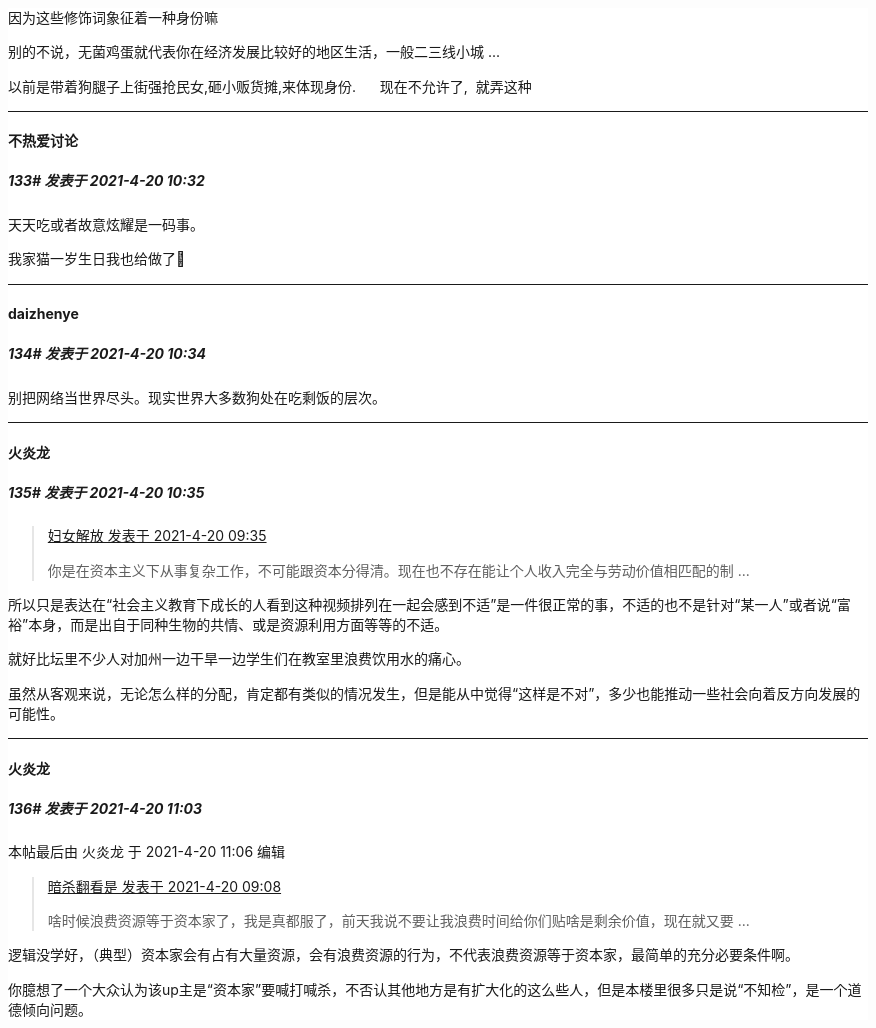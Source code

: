 因为这些修饰词象征着一种身份嘛


别的不说，无菌鸡蛋就代表你在经济发展比较好的地区生活，一般二三线小城 ...</blockquote>

以前是带着狗腿子上街强抢民女,砸小贩货摊,来体现身份.      现在不允许了,  就弄这种


*****

####  不热爱讨论  
##### 133#       发表于 2021-4-20 10:32


天天吃或者故意炫耀是一码事。

我家猫一岁生日我也给做了🥩


*****

####  daizhenye  
##### 134#       发表于 2021-4-20 10:34


别把网络当世界尽头。现实世界大多数狗处在吃剩饭的层次。


*****

####  火炎龙  
##### 135#       发表于 2021-4-20 10:35


<blockquote><a href="httphttps://bbs.saraba1st.com/2b/forum.php?mod=redirect&amp;goto=findpost&amp;pid=50995209&amp;ptid=1999862" target="_blank">妇女解放 发表于 2021-4-20 09:35</a>

你是在资本主义下从事复杂工作，不可能跟资本分得清。现在也不存在能让个人收入完全与劳动价值相匹配的制 ...</blockquote>
所以只是表达在“社会主义教育下成长的人看到这种视频排列在一起会感到不适”是一件很正常的事，不适的也不是针对“某一人”或者说“富裕”本身，而是出自于同种生物的共情、或是资源利用方面等等的不适。

就好比坛里不少人对加州一边干旱一边学生们在教室里浪费饮用水的痛心。


虽然从客观来说，无论怎么样的分配，肯定都有类似的情况发生，但是能从中觉得“这样是不对”，多少也能推动一些社会向着反方向发展的可能性。


*****

####  火炎龙  
##### 136#       发表于 2021-4-20 11:03


 本帖最后由 火炎龙 于 2021-4-20 11:06 编辑 
<blockquote><a href="httphttps://bbs.saraba1st.com/2b/forum.php?mod=redirect&amp;goto=findpost&amp;pid=50994891&amp;ptid=1999862" target="_blank">暗杀翻看是 发表于 2021-4-20 09:08</a>

啥时候浪费资源等于资本家了，我是真都服了，前天我说不要让我浪费时间给你们贴啥是剩余价值，现在就又要 ...</blockquote>
逻辑没学好，（典型）资本家会有占有大量资源，会有浪费资源的行为，不代表浪费资源等于资本家，最简单的充分必要条件啊。


你臆想了一个大众认为该up主是“资本家”要喊打喊杀，不否认其他地方是有扩大化的这么些人，但是本楼里很多只是说“不知检”，是一个道德倾向问题。
